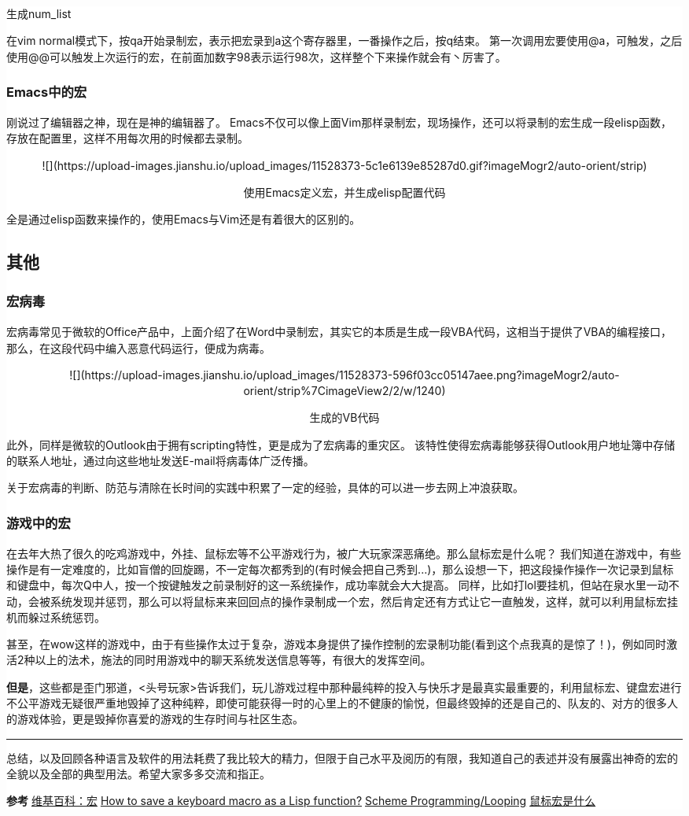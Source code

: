 生成num_list
</div>

在vim normal模式下，按qa开始录制宏，表示把宏录到a这个寄存器里，一番操作之后，按q结束。
第一次调用宏要使用@a，可触发，之后使用@@可以触发上次运行的宏，在前面加数字98表示运行98次，这样整个下来操作就会有丶厉害了。

### Emacs中的宏
刚说过了编辑器之神，现在是神的编辑器了。
Emacs不仅可以像上面Vim那样录制宏，现场操作，还可以将录制的宏生成一段elisp函数，存放在配置里，这样不用每次用的时候都去录制。

<div align=center>
![](https://upload-images.jianshu.io/upload_images/11528373-5c1e6139e85287d0.gif?imageMogr2/auto-orient/strip)

使用Emacs定义宏，并生成elisp配置代码
</div>

全是通过elisp函数来操作的，使用Emacs与Vim还是有着很大的区别的。

## 其他
### 宏病毒
宏病毒常见于微软的Office产品中，上面介绍了在Word中录制宏，其实它的本质是生成一段VBA代码，这相当于提供了VBA的编程接口，那么，在这段代码中编入恶意代码运行，便成为病毒。

<div align=center>
![](https://upload-images.jianshu.io/upload_images/11528373-596f03cc05147aee.png?imageMogr2/auto-orient/strip%7CimageView2/2/w/1240)

生成的VB代码
</div>

此外，同样是微软的Outlook由于拥有scripting特性，更是成为了宏病毒的重灾区。
该特性使得宏病毒能够获得Outlook用户地址簿中存储的联系人地址，通过向这些地址发送E-mail将病毒体广泛传播。

关于宏病毒的判断、防范与清除在长时间的实践中积累了一定的经验，具体的可以进一步去网上冲浪获取。

### 游戏中的宏
在去年大热了很久的吃鸡游戏中，外挂、鼠标宏等不公平游戏行为，被广大玩家深恶痛绝。那么鼠标宏是什么呢？
我们知道在游戏中，有些操作是有一定难度的，比如盲僧的回旋踢，不一定每次都秀到的(有时候会把自己秀到...)，那么设想一下，把这段操作操作一次记录到鼠标和键盘中，每次Q中人，按一个按键触发之前录制好的这一系统操作，成功率就会大大提高。
同样，比如打lol要挂机，但站在泉水里一动不动，会被系统发现并惩罚，那么可以将鼠标来来回回点的操作录制成一个宏，然后肯定还有方式让它一直触发，这样，就可以利用鼠标宏挂机而躲过系统惩罚。

甚至，在wow这样的游戏中，由于有些操作太过于复杂，游戏本身提供了操作控制的宏录制功能(看到这个点我真的是惊了！)，例如同时激活2种以上的法术，施法的同时用游戏中的聊天系统发送信息等等，有很大的发挥空间。

**但是**，这些都是歪门邪道，<头号玩家>告诉我们，玩儿游戏过程中那种最纯粹的投入与快乐才是最真实最重要的，利用鼠标宏、键盘宏进行不公平游戏无疑很严重地毁掉了这种纯粹，即使可能获得一时的心里上的不健康的愉悦，但最终毁掉的还是自己的、队友的、对方的很多人的游戏体验，更是毁掉你喜爱的游戏的生存时间与社区生态。

***
总结，以及回顾各种语言及软件的用法耗费了我比较大的精力，但限于自己水平及阅历的有限，我知道自己的表述并没有展露出神奇的宏的全貌以及全部的典型用法。希望大家多多交流和指正。

**参考**
[维基百科：宏](https://zh.wikipedia.org/wiki/%E5%B7%A8%E9%9B%86)
[How to save a keyboard macro as a Lisp function?](https://emacs.stackexchange.com/questions/70/how-to-save-a-keyboard-macro-as-a-lisp-function)
[Scheme Programming/Looping](https://en.wikibooks.org/wiki/Scheme_Programming/Looping)
[鼠标宏是什么](https://www.zhihu.com/question/50712432)